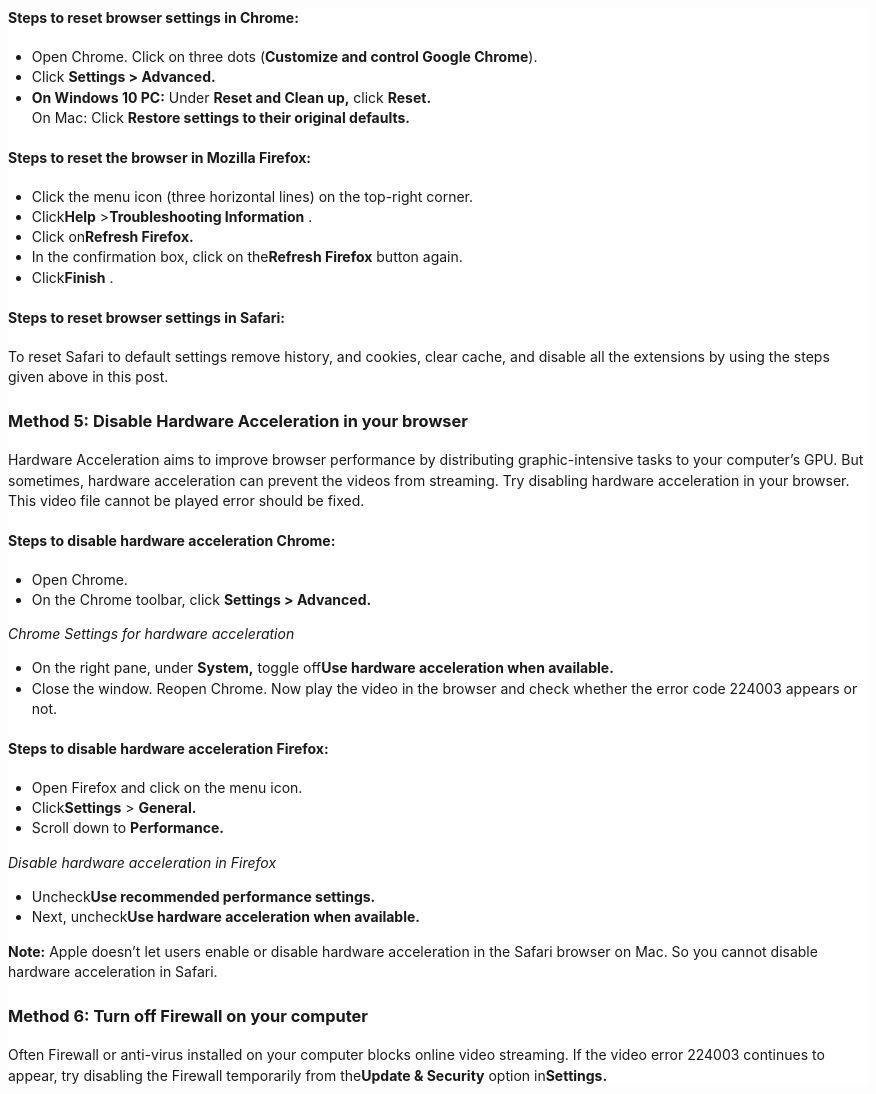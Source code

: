 #### **Steps to reset browser settings in Chrome:**

* Open Chrome. Click on three dots (**Customize and control Google Chrome**).
* Click **Settings > Advanced.**
* **On Windows 10 PC:** Under **Reset and Clean up,**  click   **Reset.**  
 On Mac: Click **Restore settings to their original defaults.**

#### **Steps to reset the browser in Mozilla Firefox:**

* Click the menu icon (three horizontal lines) on the top-right corner.
* Click**Help** \>**Troubleshooting Information** .
* Click on**Refresh Firefox.**
* In the confirmation box, click on the**Refresh Firefox** button again.
* Click**Finish** .

#### **Steps to reset browser settings in Safari:**

 To reset Safari to default settings remove history, and cookies, clear cache, and disable all the extensions by using the steps given above in this post.

### **Method 5: Disable Hardware Acceleration in your browser**

 Hardware Acceleration aims to improve browser performance by distributing graphic-intensive tasks to your computer’s GPU. But sometimes, hardware acceleration can prevent the videos from streaming. Try disabling hardware acceleration in your browser. This video file cannot be played error should be fixed.

#### **Steps to disable hardware acceleration Chrome:**

* Open Chrome.
* On the Chrome toolbar, click **Settings > Advanced.**

_Chrome Settings for hardware acceleration_

* On the right pane, under **System,**  toggle off**Use hardware acceleration when available.**
* Close the window. Reopen Chrome. Now play the video in the browser and check whether the error code 224003 appears or not.

#### **Steps to disable hardware acceleration Firefox:**

* Open Firefox and click on the menu icon.
* Click**Settings** \> **General.**
* Scroll down to **Performance.**

_Disable hardware acceleration in Firefox_

* Uncheck**Use recommended performance settings.**
* Next, uncheck**Use hardware acceleration when available.**

**Note:** Apple doesn’t let users enable or disable hardware acceleration in the Safari browser on Mac. So you cannot disable hardware acceleration in Safari.

### **Method 6: Turn off Firewall on your computer**

 Often Firewall or anti-virus installed on your computer blocks online video streaming. If the video error 224003 continues to appear, try disabling the Firewall temporarily from the**Update & Security** option in**Settings.**
